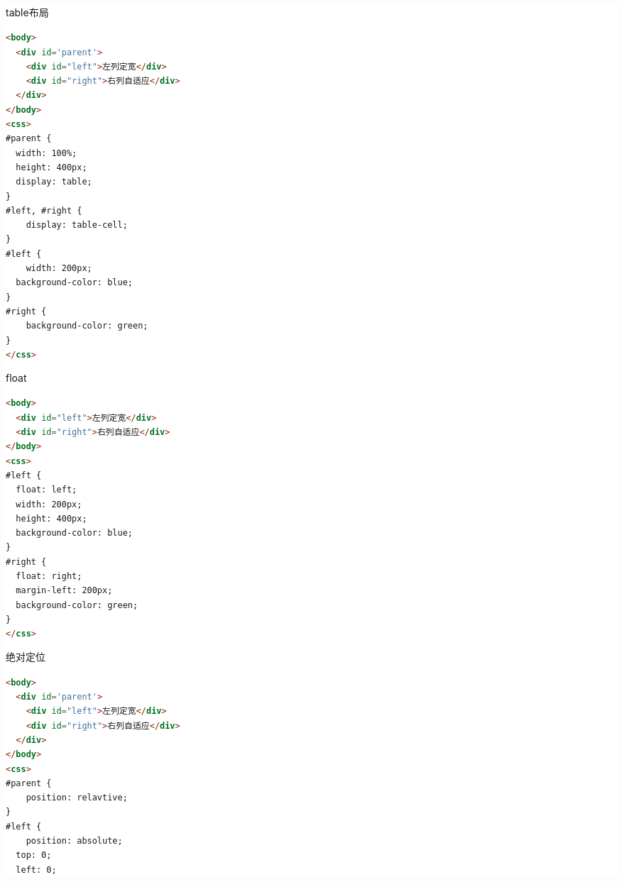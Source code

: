 table布局

```html
<body>
  <div id='parent'>
    <div id="left">左列定宽</div>
  	<div id="right">右列自适应</div>
  </div>
</body>
<css>
#parent {
  width: 100%;
  height: 400px;
  display: table;
}
#left, #right {
	display: table-cell;
}
#left {
	width: 200px;
  background-color: blue;
}
#right {
	background-color: green;  
}
</css>
```

float

```html
<body>
  <div id="left">左列定宽</div>
  <div id="right">右列自适应</div>
</body>
<css>
#left {
  float: left;
  width: 200px;
  height: 400px;
  background-color: blue;
}
#right {
  float: right;
  margin-left: 200px;
  background-color: green;
}
</css>
```

绝对定位

```html
<body>
  <div id='parent'>
    <div id="left">左列定宽</div>
  	<div id="right">右列自适应</div>
  </div>
</body>
<css>
#parent {
	position: relavtive;  
}
#left {
	position: absolute; 
  top: 0;
  left: 0;
```